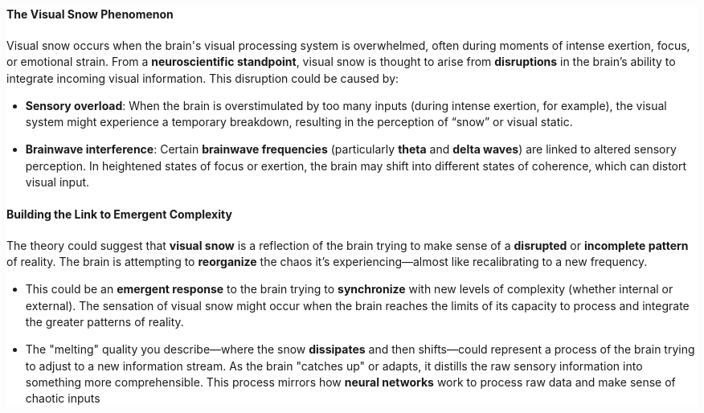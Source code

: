 #### **The Visual Snow Phenomenon**

Visual snow occurs when the brain's visual processing system is overwhelmed, often during moments of intense exertion, focus, or emotional strain. From a **neuroscientific standpoint**, visual snow is thought to arise from **disruptions** in the brain’s ability to integrate incoming visual information. This disruption could be caused by:

- **Sensory overload**: When the brain is overstimulated by too many inputs (during intense exertion, for example), the visual system might experience a temporary breakdown, resulting in the perception of “snow” or visual static.
    
- **Brainwave interference**: Certain **brainwave frequencies** (particularly **theta** and **delta waves**) are linked to altered sensory perception. In heightened states of focus or exertion, the brain may shift into different states of coherence, which can distort visual input.
    

#### **Building the Link to Emergent Complexity**

The theory could suggest that **visual snow** is a reflection of the brain trying to make sense of a **disrupted** or **incomplete pattern** of reality. The brain is attempting to **reorganize** the chaos it’s experiencing—almost like recalibrating to a new frequency.

- This could be an **emergent response** to the brain trying to **synchronize** with new levels of complexity (whether internal or external). The sensation of visual snow might occur when the brain reaches the limits of its capacity to process and integrate the greater patterns of reality.
    
- The "melting" quality you describe—where the snow **dissipates** and then shifts—could represent a process of the brain trying to adjust to a new information stream. As the brain "catches up" or adapts, it distills the raw sensory information into something more comprehensible. This process mirrors how **neural networks** work to process raw data and make sense of chaotic inputs